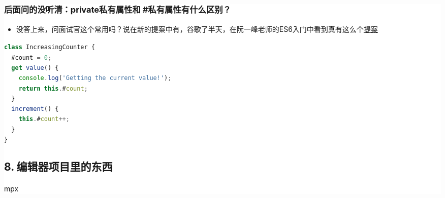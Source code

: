 ### 后面问的没听清：private私有属性和 #私有属性有什么区别？
- 没答上来，问面试官这个常用吗？说在新的提案中有，谷歌了半天，在阮一峰老师的ES6入门中看到真有这么个[提案](https://es6.ruanyifeng.com/#docs/class#%E7%A7%81%E6%9C%89%E6%96%B9%E6%B3%95%E5%92%8C%E7%A7%81%E6%9C%89%E5%B1%9E%E6%80%A7)

```js
class IncreasingCounter {
  #count = 0;
  get value() {
    console.log('Getting the current value!');
    return this.#count;
  }
  increment() {
    this.#count++;
  }
}
```

## 8. 编辑器项目里的东西

mpx